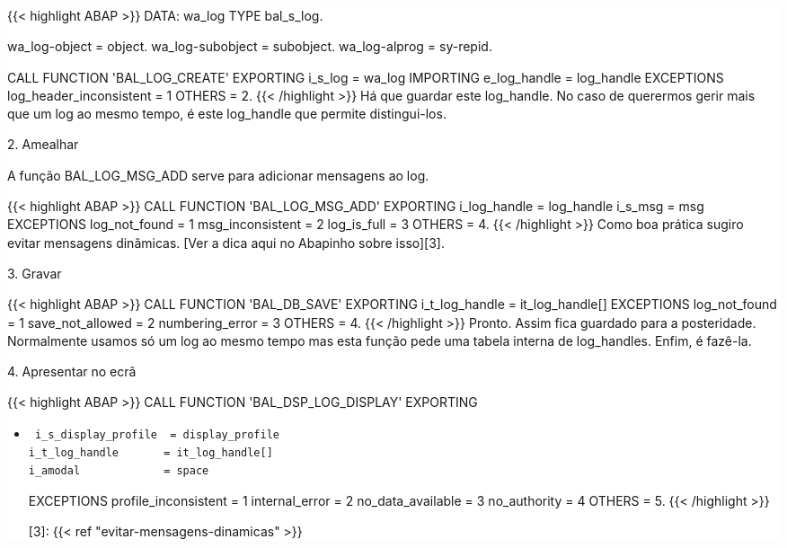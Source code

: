 {{< highlight ABAP >}}
  DATA: wa_log TYPE bal_s_log.

  wa_log-object = object.
  wa_log-subobject = subobject.
  wa_log-alprog = sy-repid.            

  CALL FUNCTION 'BAL_LOG_CREATE'
    EXPORTING
      i_s_log                 = wa_log
    IMPORTING
      e_log_handle            = log_handle
    EXCEPTIONS
      log_header_inconsistent = 1
      OTHERS                  = 2.
{{< /highlight >}}
Há que guardar este log_handle. No caso de querermos gerir mais que um log ao mesmo tempo, é este log_handle que permite distingui-los.

2\. Amealhar

A função BAL_LOG_MSG_ADD serve para adicionar mensagens ao log.

{{< highlight ABAP >}}
    CALL FUNCTION 'BAL_LOG_MSG_ADD'
      EXPORTING
        i_log_handle     = log_handle
        i_s_msg          = msg
      EXCEPTIONS
        log_not_found    = 1
        msg_inconsistent = 2
        log_is_full      = 3
        OTHERS           = 4.
{{< /highlight >}}
Como boa prática sugiro evitar mensagens dinâmicas. [Ver a dica aqui no Abapinho sobre isso][3].

3\. Gravar

{{< highlight ABAP >}}
  CALL FUNCTION 'BAL_DB_SAVE'
    EXPORTING
      i_t_log_handle   = it_log_handle[]
    EXCEPTIONS
      log_not_found    = 1
      save_not_allowed = 2
      numbering_error  = 3
      OTHERS           = 4.
{{< /highlight >}}
Pronto. Assim fica guardado para a posteridade. Normalmente usamos só um log ao mesmo tempo mas esta função pede uma tabela interna de log_handles. Enfim, é fazê-la.

4\. Apresentar no ecrã

{{< highlight ABAP >}}
  CALL FUNCTION 'BAL_DSP_LOG_DISPLAY'
    EXPORTING
*      i_s_display_profile  = display_profile
      i_t_log_handle       = it_log_handle[]
      i_amodal             = space
    EXCEPTIONS
      profile_inconsistent = 1
      internal_error       = 2
      no_data_available    = 3
      no_authority         = 4
      OTHERS               = 5.
{{< /highlight >}}

   [1]: images/screenshot-application-log4.png (Application log)
   [2]: images/screenshot-application-log4.png
   [3]: {{< ref "evitar-mensagens-dinamicas" >}}